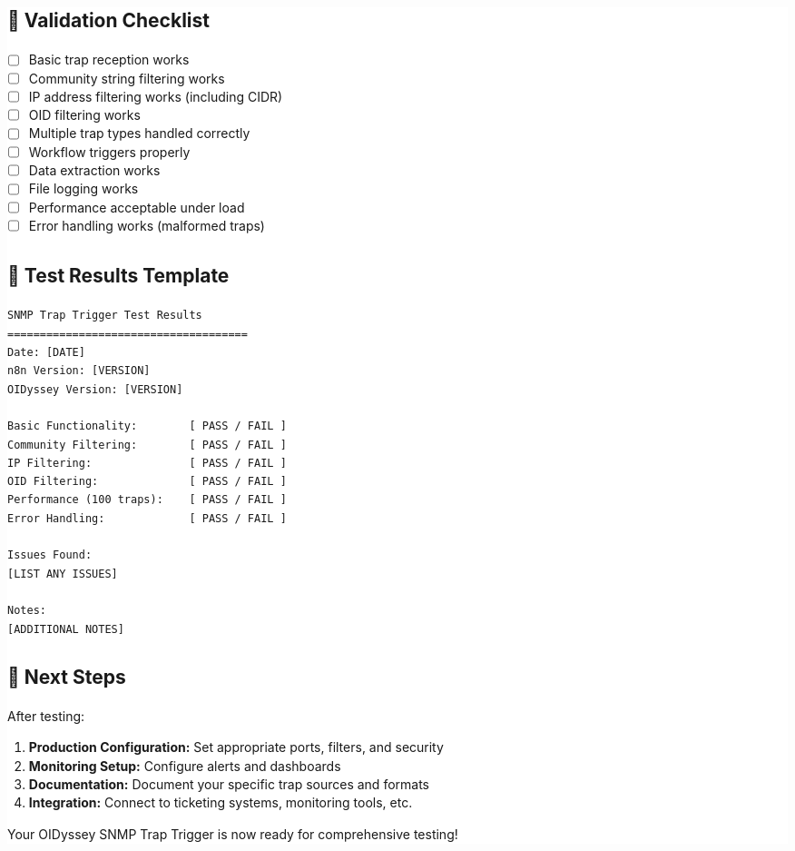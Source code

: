 ## 🎯 Validation Checklist

- [ ] Basic trap reception works
- [ ] Community string filtering works
- [ ] IP address filtering works (including CIDR)
- [ ] OID filtering works
- [ ] Multiple trap types handled correctly
- [ ] Workflow triggers properly
- [ ] Data extraction works
- [ ] File logging works
- [ ] Performance acceptable under load
- [ ] Error handling works (malformed traps)

## 📝 Test Results Template

```
SNMP Trap Trigger Test Results
=====================================
Date: [DATE]
n8n Version: [VERSION]
OIDyssey Version: [VERSION]

Basic Functionality:        [ PASS / FAIL ]
Community Filtering:        [ PASS / FAIL ]  
IP Filtering:               [ PASS / FAIL ]
OID Filtering:              [ PASS / FAIL ]
Performance (100 traps):    [ PASS / FAIL ]
Error Handling:             [ PASS / FAIL ]

Issues Found:
[LIST ANY ISSUES]

Notes:
[ADDITIONAL NOTES]
```

## 🚀 Next Steps

After testing:
1. **Production Configuration:** Set appropriate ports, filters, and security
2. **Monitoring Setup:** Configure alerts and dashboards
3. **Documentation:** Document your specific trap sources and formats
4. **Integration:** Connect to ticketing systems, monitoring tools, etc.

Your OIDyssey SNMP Trap Trigger is now ready for comprehensive testing!